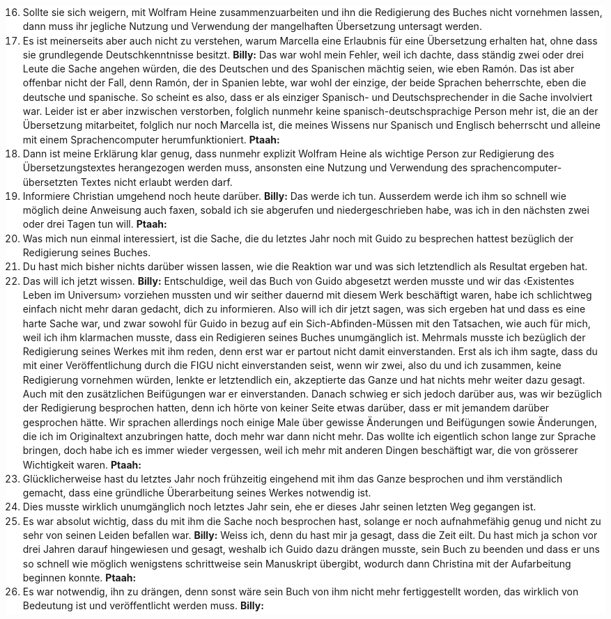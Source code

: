 16. Sollte sie sich weigern, mit Wolfram Heine zusammenzuarbeiten und ihn die Redigierung des Buches nicht vornehmen lassen, dann muss ihr jegliche Nutzung und Verwendung der mangelhaften Übersetzung untersagt werden.
17. Es ist meinerseits aber auch nicht zu verstehen, warum Marcella eine Erlaubnis für eine Übersetzung erhalten hat, ohne dass sie grundlegende Deutschkenntnisse besitzt.
**Billy:**
Das war wohl mein Fehler, weil ich dachte, dass ständig zwei oder drei Leute die Sache angehen würden, die des Deutschen und des Spanischen mächtig seien, wie eben Ramón. Das ist aber offenbar nicht der Fall, denn Ramón, der in Spanien lebte, war wohl der einzige, der beide Sprachen beherrschte, eben die deutsche und spanische. So scheint es also, dass er als einziger Spanisch- und Deutschsprechender in die Sache involviert war. Leider ist er aber inzwischen verstorben, folglich nunmehr keine spanisch-deutschsprachige Person mehr ist, die an der Übersetzung mitarbeitet, folglich nur noch Marcella ist, die meines Wissens nur Spanisch und Englisch beherrscht und alleine mit einem Sprachencomputer herumfunktioniert.
**Ptaah:**
18. Dann ist meine Erklärung klar genug, dass nunmehr explizit Wolfram Heine als wichtige Person zur Redigierung des Übersetzungstextes herangezogen werden muss, ansonsten eine Nutzung und Verwendung des sprachencomputer-übersetzten Textes nicht erlaubt werden darf.
19. Informiere Christian umgehend noch heute darüber.
**Billy:**
Das werde ich tun. Ausserdem werde ich ihm so schnell wie möglich deine Anweisung auch faxen, sobald ich sie abgerufen und niedergeschrieben habe, was ich in den nächsten zwei oder drei Tagen tun will.
**Ptaah:**
20. Was mich nun einmal interessiert, ist die Sache, die du letztes Jahr noch mit Guido zu besprechen hattest bezüglich der Redigierung seines Buches.
21. Du hast mich bisher nichts darüber wissen lassen, wie die Reaktion war und was sich letztendlich als Resultat ergeben hat.
22. Das will ich jetzt wissen.
**Billy:**
Entschuldige, weil das Buch von Guido abgesetzt werden musste und wir das ‹Existentes Leben im Universum› vorziehen mussten und wir seither dauernd mit diesem Werk beschäftigt waren, habe ich schlichtweg einfach nicht mehr daran gedacht, dich zu informieren. Also will ich dir jetzt sagen, was sich ergeben hat und dass es eine harte Sache war, und zwar sowohl für Guido in bezug auf ein Sich-Abfinden-Müssen mit den Tatsachen, wie auch für mich, weil ich ihm klarmachen musste, dass ein Redigieren seines Buches unumgänglich ist. Mehrmals musste ich bezüglich der Redigierung seines Werkes mit ihm reden, denn erst war er partout nicht damit einverstanden. Erst als ich ihm sagte, dass du mit einer Veröffentlichung durch die FIGU nicht einverstanden seist, wenn wir zwei, also du und ich zusammen, keine Redigierung vornehmen würden, lenkte er letztendlich ein, akzeptierte das Ganze und hat nichts mehr weiter dazu gesagt. Auch mit den zusätzlichen Beifügungen war er einverstanden. Danach schwieg er sich jedoch darüber aus, was wir bezüglich der Redigierung besprochen hatten, denn ich hörte von keiner Seite etwas darüber, dass er mit jemandem darüber gesprochen hätte. Wir sprachen allerdings noch einige Male über gewisse Änderungen und Beifügungen sowie Änderungen, die ich im Originaltext anzubringen hatte, doch mehr war dann nicht mehr. Das wollte ich eigentlich schon lange zur Sprache bringen, doch habe ich es immer wieder vergessen, weil ich mehr mit anderen Dingen beschäftigt war, die von grösserer Wichtigkeit waren.
**Ptaah:**
23. Glücklicherweise hast du letztes Jahr noch frühzeitig eingehend mit ihm das Ganze besprochen und ihm verständlich gemacht, dass eine gründliche Überarbeitung seines Werkes notwendig ist.
24. Dies musste wirklich unumgänglich noch letztes Jahr sein, ehe er dieses Jahr seinen letzten Weg gegangen ist.
25. Es war absolut wichtig, dass du mit ihm die Sache noch besprochen hast, solange er noch aufnahmefähig genug und nicht zu sehr von seinen Leiden befallen war.
**Billy:**
Weiss ich, denn du hast mir ja gesagt, dass die Zeit eilt. Du hast mich ja schon vor drei Jahren darauf hingewiesen und gesagt, weshalb ich Guido dazu drängen musste, sein Buch zu beenden und dass er uns so schnell wie möglich wenigstens schrittweise sein Manuskript übergibt, wodurch dann Christina mit der Aufarbeitung beginnen konnte.
**Ptaah:**
26. Es war notwendig, ihn zu drängen, denn sonst wäre sein Buch von ihm nicht mehr fertiggestellt worden, das wirklich von Bedeutung ist und veröffentlicht werden muss.
**Billy:**